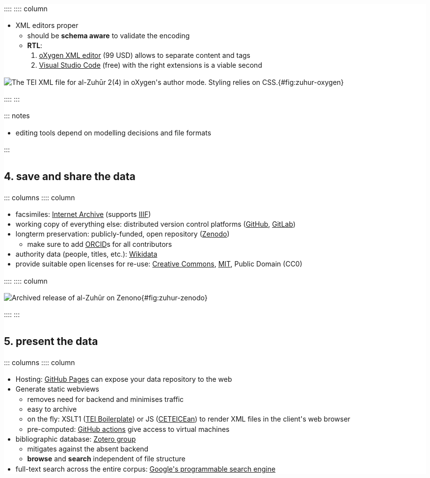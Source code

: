 



::::
:::: column

- XML editors proper
    + should be **schema aware** to validate the encoding
    - **RTL**:
        1. [oXygen XML editor](https://www.oxygenxml.com/) (99 USD) allows to separate content and tags<!-- : [TextGrid Lab](https://textgrid.de/index) -->
        2. [Visual Studio Code](https://code.visualstudio.com/) (free) with the right extensions is a viable second

![The TEI XML file for *al-Zuhūr* 2(4) in [oXygen](https://www.oxygenxml.com/)'s  author mode. Styling relies on CSS.](../assets/oxygen_zuhur-author.png){#fig:zuhur-oxygen}

::::
:::

::: notes

- editing tools depend on modelling decisions and file formats

:::

## 4. save and share the data

::: columns
:::: column

- facsimiles: [Internet Archive](https://archive.org) (supports [IIIF](https://iiif.io/))
- working copy of everything else: distributed version control platforms ([GitHub](https://github.com/), [GitLab](https://about.gitlab.com/))
- longterm preservation: publicly-funded, open repository ([Zenodo](https://zenodo.org/))
    + make sure to add [ORCID](https://orcid.org)s for all contributors
- authority data (people, titles, etc.): [Wikidata](https://wikidata.org/)
- provide suitable open licenses for re-use: [Creative Commons](https://creativecommons.org/), [MIT](), Public Domain (CC0)

::::
:::: column

![Archived release of *al-Zuhūr* on [Zenono](https://doi.org/10.5281/zenodo.3580606)](../assets/zenodo_zuhur.png){#fig:zuhur-zenodo}

::::
:::

## 5. present the data


::: columns
:::: column

- Hosting: [GitHub Pages](https://pages.github.com/) can expose your data repository to the web
- Generate static webviews
    + removes need for backend and minimises traffic
    + easy to archive
    - on the fly: XSLT1 ([TEI Boilerplate](http://dcl.slis.indiana.edu/teibp/)) or JS ([CETEICEan](https://github.com/TEIC/CETEIcean)) to render XML files in the client's web browser
    - pre-computed: [GitHub actions](https://github.com/features/actions) give access to virtual machines
- bibliographic database: [Zotero group](https://www.zotero.org/groups/openarabicpe/items/)
    + mitigates against the absent backend
    + **browse** and **search** independent of file structure
- full-text search across the entire corpus: [Google's programmable search engine](https://cse.google.com/cse?cx=012251040084107011117:jof1v_ejndo)
